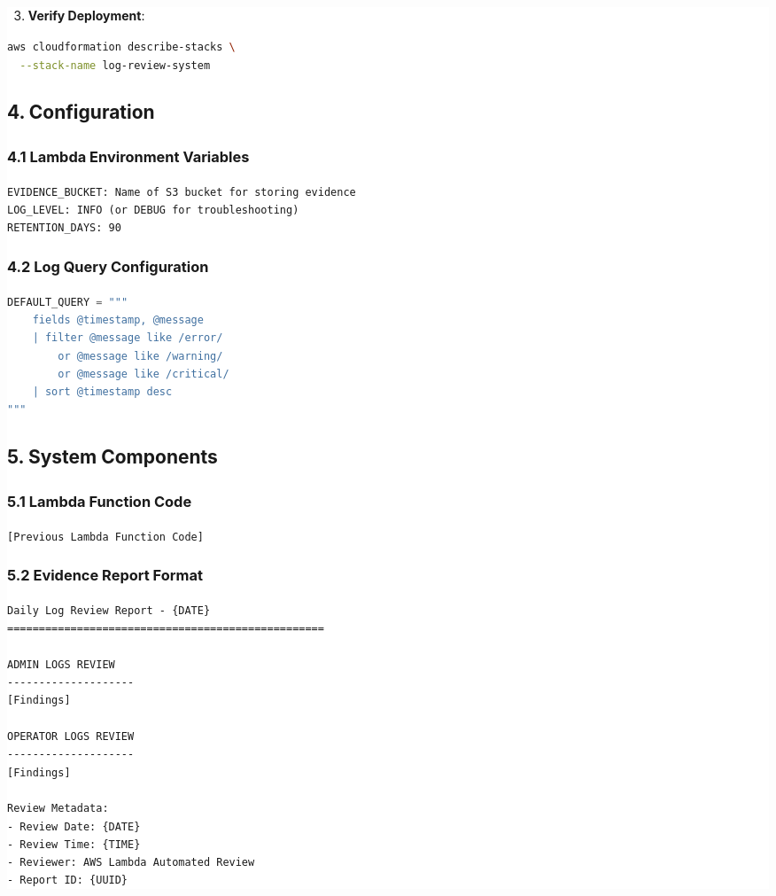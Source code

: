 3. **Verify Deployment**:
```bash
aws cloudformation describe-stacks \
  --stack-name log-review-system
```

## 4. Configuration

### 4.1 Lambda Environment Variables
```plaintext
EVIDENCE_BUCKET: Name of S3 bucket for storing evidence
LOG_LEVEL: INFO (or DEBUG for troubleshooting)
RETENTION_DAYS: 90
```

### 4.2 Log Query Configuration
```python
DEFAULT_QUERY = """
    fields @timestamp, @message
    | filter @message like /error/ 
        or @message like /warning/ 
        or @message like /critical/
    | sort @timestamp desc
"""
```

## 5. System Components

### 5.1 Lambda Function Code
```python
[Previous Lambda Function Code]
```

### 5.2 Evidence Report Format
```plaintext
Daily Log Review Report - {DATE}
==================================================

ADMIN LOGS REVIEW
--------------------
[Findings]

OPERATOR LOGS REVIEW
--------------------
[Findings]

Review Metadata:
- Review Date: {DATE}
- Review Time: {TIME}
- Reviewer: AWS Lambda Automated Review
- Report ID: {UUID}
```
